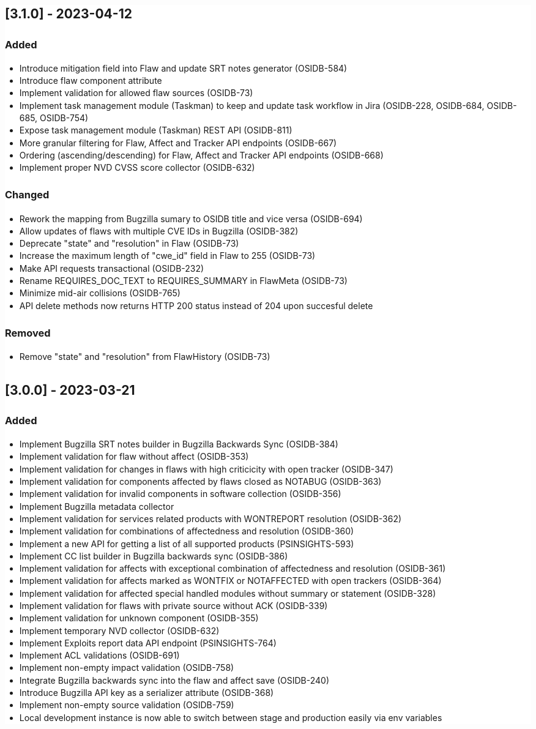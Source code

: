 ## [3.1.0] - 2023-04-12
### Added
- Introduce mitigation field into Flaw and update SRT notes generator (OSIDB-584)
- Introduce flaw component attribute
- Implement validation for allowed flaw sources (OSIDB-73)
- Implement task management module (Taskman) to keep and update task workflow in Jira (OSIDB-228, OSIDB-684, OSIDB-685, OSIDB-754)
- Expose task management module (Taskman) REST API (OSIDB-811)
- More granular filtering for Flaw, Affect and Tracker API endpoints (OSIDB-667)
- Ordering (ascending/descending) for Flaw, Affect and Tracker API endpoints (OSIDB-668)
- Implement proper NVD CVSS score collector (OSIDB-632)

### Changed
- Rework the mapping from Bugzilla sumary to OSIDB title and vice versa (OSIDB-694)
- Allow updates of flaws with multiple CVE IDs in Bugzilla (OSIDB-382)
- Deprecate "state" and "resolution" in Flaw (OSIDB-73)
- Increase the maximum length of "cwe_id" field in Flaw to 255 (OSIDB-73)
- Make API requests transactional (OSIDB-232)
- Rename REQUIRES_DOC_TEXT to REQUIRES_SUMMARY in FlawMeta (OSIDB-73)
- Minimize mid-air collisions (OSIDB-765)
- API delete methods now returns HTTP 200 status instead of 204
  upon succesful delete

### Removed
- Remove "state" and "resolution" from FlawHistory (OSIDB-73)

## [3.0.0] - 2023-03-21
### Added
- Implement Bugzilla SRT notes builder in Bugzilla Backwards Sync (OSIDB-384)
- Implement validation for flaw without affect (OSIDB-353)
- Implement validation for changes in flaws with high criticicity with open tracker (OSIDB-347)
- Implement validation for components affected by flaws closed as NOTABUG (OSIDB-363)
- Implement validation for invalid components in software collection (OSIDB-356)
- Implement Bugzilla metadata collector
- Implement validation for services related products with WONTREPORT resolution (OSIDB-362)
- Implement validation for combinations of affectedness and resolution (OSIDB-360)
- Implement a new API for getting a list of all supported products (PSINSIGHTS-593)
- Implement CC list builder in Bugzilla backwards sync (OSIDB-386)
- Implement validation for affects with exceptional combination of affectedness and resolution (OSIDB-361)
- Implement validation for affects marked as WONTFIX or NOTAFFECTED with open trackers (OSIDB-364)
- Implement validation for affected special handled modules without summary or statement (OSIDB-328)
- Implement validation for flaws with private source without ACK (OSIDB-339)
- Implement validation for unknown component (OSIDB-355)
- Implement temporary NVD collector (OSIDB-632)
- Implement Exploits report data API endpoint (PSINSIGHTS-764)
- Implement ACL validations (OSIDB-691)
- Implement non-empty impact validation (OSIDB-758)
- Integrate Bugzilla backwards sync into the flaw and affect save (OSIDB-240)
- Introduce Bugzilla API key as a serializer attribute (OSIDB-368)
- Implement non-empty source validation (OSIDB-759)
- Local development instance is now able to switch between stage and production easily via env variables

